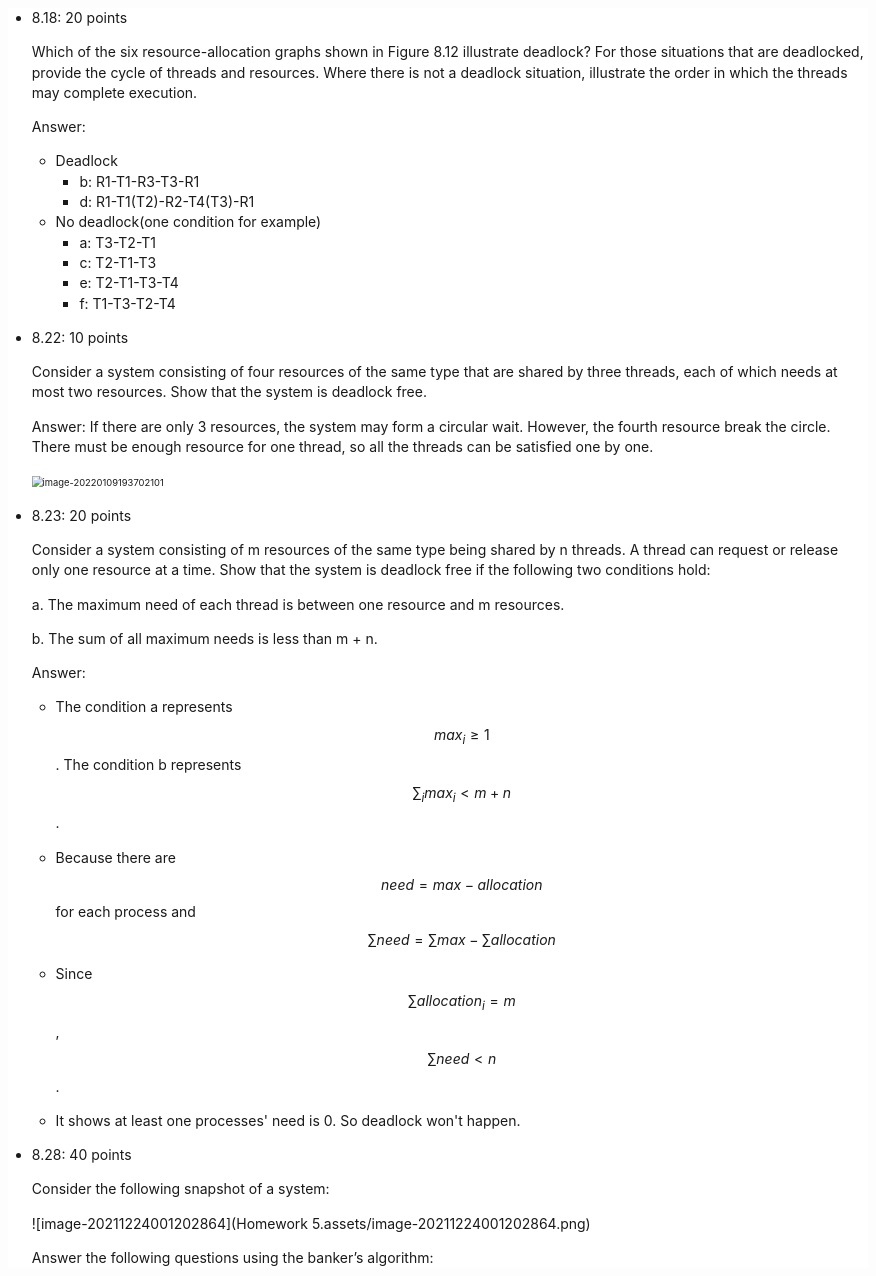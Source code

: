   

- 8.18: 20 points

  Which of the six resource-allocation graphs shown in Figure 8.12 illustrate deadlock? For those situations that are deadlocked, provide the cycle of threads and resources. Where there is not a deadlock situation, illustrate the order in which the threads may complete execution.

  Answer:

  - Deadlock
    - b: R1-T1-R3-T3-R1
    - d: R1-T1(T2)-R2-T4(T3)-R1
  - No deadlock(one condition for example)
    - a: T3-T2-T1
    - c: T2-T1-T3
    - e: T2-T1-T3-T4
    - f: T1-T3-T2-T4

  

- 8.22: 10 points

  Consider a system consisting of four resources of the same type that are shared by three threads, each of which needs at most two resources. Show that the system is deadlock free.

  Answer: If there are only 3 resources, the system may form a circular wait. However, the fourth resource break the circle. There must be enough resource for one thread, so all the threads can be satisfied one by one. 

  <img src="Homework 5.assets/image-20220109193702101.png" alt="image-20220109193702101" style="zoom:67%;" />

- 8.23: 20 points

  Consider a system consisting of m resources of the same type being shared by n threads. A thread can request or release only one resource at a time. Show that the system is deadlock free if the following two conditions hold: 

  a. The maximum need of each thread is between one resource and m resources. 

  b. The sum of all maximum needs is less than m + n.

  Answer: 

  - The condition a represents $$max_i≥1$$. The condition b represents $$\sum_{i}{max_i}<m+n$$.

  - Because there are   $$need=max-allocation$$ for each process and $$\sum{need}=\sum{max}-\sum{allocation}$$

  - Since   $$\sum{allocation_i}=m$$ ,     $$\sum{need}<n$$ . 

  - It shows at least one processes' need is 0. So deadlock won't happen.

  

- 8.28: 40 points

  Consider the following snapshot of a system: 

  ![image-20211224001202864](Homework 5.assets/image-20211224001202864.png)

  Answer the following questions using the banker’s algorithm: 
